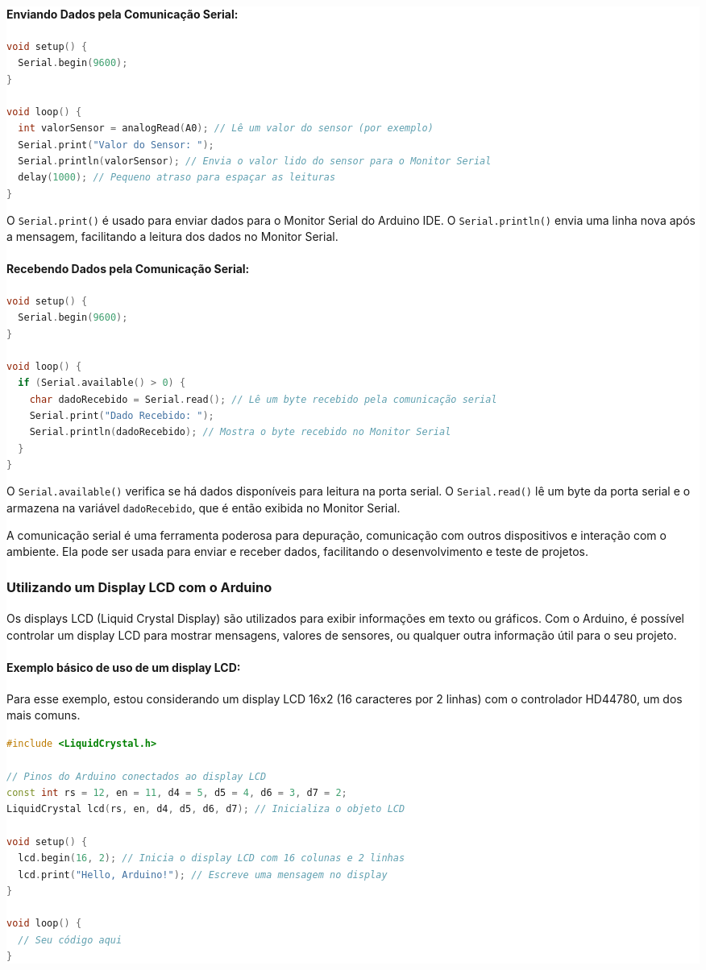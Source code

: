 #### Enviando Dados pela Comunicação Serial:

```cpp
void setup() {
  Serial.begin(9600);
}

void loop() {
  int valorSensor = analogRead(A0); // Lê um valor do sensor (por exemplo)
  Serial.print("Valor do Sensor: ");
  Serial.println(valorSensor); // Envia o valor lido do sensor para o Monitor Serial
  delay(1000); // Pequeno atraso para espaçar as leituras
}
```

O `Serial.print()` é usado para enviar dados para o Monitor Serial do Arduino IDE. O `Serial.println()` envia uma linha nova após a mensagem, facilitando a leitura dos dados no Monitor Serial.

#### Recebendo Dados pela Comunicação Serial:

```cpp
void setup() {
  Serial.begin(9600);
}

void loop() {
  if (Serial.available() > 0) {
    char dadoRecebido = Serial.read(); // Lê um byte recebido pela comunicação serial
    Serial.print("Dado Recebido: ");
    Serial.println(dadoRecebido); // Mostra o byte recebido no Monitor Serial
  }
}
```

O `Serial.available()` verifica se há dados disponíveis para leitura na porta serial. O `Serial.read()` lê um byte da porta serial e o armazena na variável `dadoRecebido`, que é então exibida no Monitor Serial.

A comunicação serial é uma ferramenta poderosa para depuração, comunicação com outros dispositivos e interação com o ambiente. Ela pode ser usada para enviar e receber dados, facilitando o desenvolvimento e teste de projetos.

### Utilizando um Display LCD com o Arduino

Os displays LCD (Liquid Crystal Display) são utilizados para exibir informações em texto ou gráficos. Com o Arduino, é possível controlar um display LCD para mostrar mensagens, valores de sensores, ou qualquer outra informação útil para o seu projeto.

#### Exemplo básico de uso de um display LCD:

Para esse exemplo, estou considerando um display LCD 16x2 (16 caracteres por 2 linhas) com o controlador HD44780, um dos mais comuns.

```cpp
#include <LiquidCrystal.h>

// Pinos do Arduino conectados ao display LCD
const int rs = 12, en = 11, d4 = 5, d5 = 4, d6 = 3, d7 = 2;
LiquidCrystal lcd(rs, en, d4, d5, d6, d7); // Inicializa o objeto LCD

void setup() {
  lcd.begin(16, 2); // Inicia o display LCD com 16 colunas e 2 linhas
  lcd.print("Hello, Arduino!"); // Escreve uma mensagem no display
}

void loop() {
  // Seu código aqui
}
```